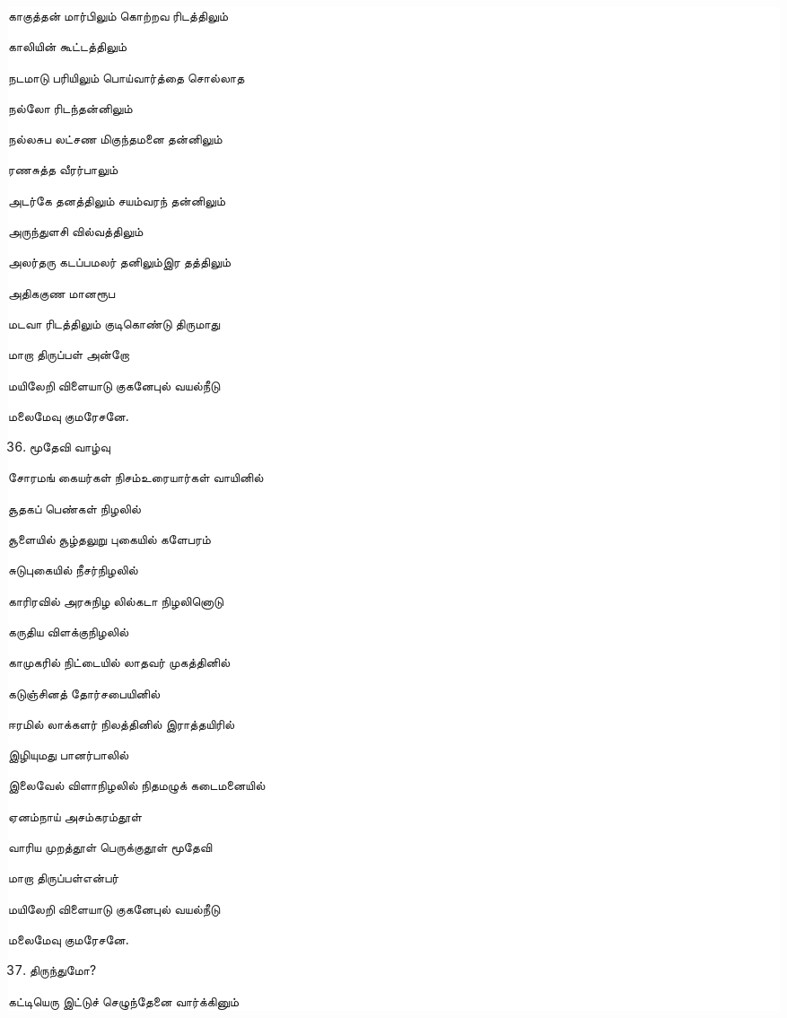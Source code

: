 காகுத்தன் மார்பிலும் கொற்றவ ரிடத்திலும்  

காலியின் கூட்டத்திலும்  

நடமாடு பரியிலும் பொய்வார்த்தை சொல்லாத  

நல்லோ ரிடந்தன்னிலும்  

நல்லசுப லட்சண மிகுந்தமனை தன்னிலும்  

ரணசுத்த வீரர்பாலும்  

அடர்கே தனத்திலும் சயம்வரந் தன்னிலும்  

அருந்துளசி வில்வத்திலும்  

அலர்தரு கடப்பமலர் தனிலும்இர தத்திலும்  

அதிககுண மானரூப  

மடவா ரிடத்திலும் குடிகொண்டு திருமாது  

மாறா திருப்பள் அன்றோ  

மயிலேறி விளையாடு குகனேபுல் வயல்நீடு  

மலைமேவு குமரேசனே.  

36. மூதேவி வாழ்வு  

சோரமங் கையர்கள் நிசம்உரையார்கள் வாயினில்  

சூதகப் பெண்கள் நிழலில்  

சூளையில் சூழ்தலுறு புகையில் களேபரம்  

சுடுபுகையில் நீசர்நிழலில்  

காரிரவில் அரசுநிழ லில்கடா நிழலினொடு  

கருதிய விளக்குநிழலில்  

காமுகரில் நிட்டையில் லாதவர் முகத்தினில்  

கடுஞ்சினத் தோர்சபையினில்  

ஈரமில் லாக்களர் நிலத்தினில் இராத்தயிரில்  

இழியுமது பானர்பாலில்  

இலைவேல் விளாநிழலில் நிதமழுக் கடைமனையில்  

ஏனம்நாய் அசம்கரம்தூள்  

வாரிய முறத்தூள் பெருக்குதூள் மூதேவி  

மாறா திருப்பள்என்பர்  

மயிலேறி விளையாடு குகனேபுல் வயல்நீடு  

மலைமேவு குமரேசனே.  

37. திருந்துமோ?  

கட்டியெரு இட்டுச் செழுந்தேனை வார்க்கினும்  
